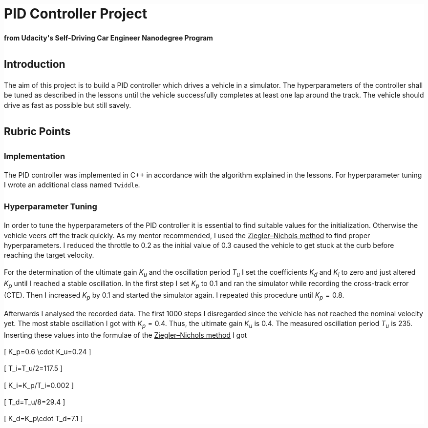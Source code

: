 # PID Controller Project
**from Udacity's Self-Driving Car Engineer Nanodegree Program**

## Introduction
The aim of this project is to build a PID controller which drives a vehicle in a simulator. The hyperparameters of the controller shall be tuned as described in the lessons until the vehicle successfully completes at least one lap around the track. The vehicle should drive as fast as possible but still savely.

## Rubric Points
### Implementation
The PID controller was implemented in C++ in accordance with the algorithm explained in the lessons. For hyperparameter tuning I wrote an additional class named `Twiddle`.  

### Hyperparameter Tuning
In order to tune the hyperparameters of the PID controller it is essential to find suitable values for the initialization. Otherwise the vehicle veers off the track quickly.
As my mentor recommended, I used the [Ziegler–Nichols method](https://en.wikipedia.org/wiki/Ziegler%E2%80%93Nichols_method) to find proper hyperparameters. I reduced the throttle to 0.2 as the initial value of 0.3 caused the vehicle to get stuck at the curb before reaching the target velocity.

For the determination of the ultimate gain $K_u$ and the oscillation period $T_u$ I set the coefficients $K_d$ and $K_i$ to zero and just altered $K_p$ until I reached a stable oscillation. In the first step I set $K_p$ to 0.1 and ran the simulator while recording the cross-track error (CTE). Then I increased $K_p$ by 0.1 and started the simulator again. I repeated this procedure until $K_p=0.8$.

Afterwards I analysed the recorded data. The first 1000 steps I disregarded since the vehicle has not reached the nominal velocity yet. The most stable oscillation I got with $K_p=0.4$. Thus, the ultimate gain $K_u$ is 0.4. The measured oscillation period $T_u$ is 235. Inserting these values into the formulae of the [Ziegler–Nichols method](https://en.wikipedia.org/wiki/Ziegler%E2%80%93Nichols_method) I got

\[
K_p=0.6 \cdot K_u=0.24
\]

\[
T_i=T_u/2=117.5
\]

\[
K_i=K_p/T_i=0.002
\]

\[
T_d=T_u/8=29.4
\]

\[
K_d=K_p\cdot T_d=7.1
\]
